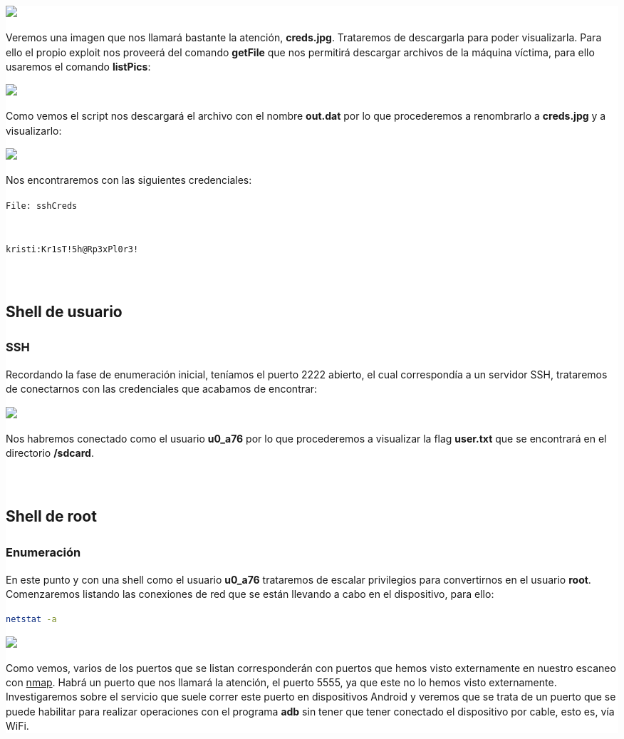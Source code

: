 <img src="https://i.imgur.com/WDhdsno.png" width=700>

Veremos una imagen que nos llamará bastante la atención, **creds.jpg**. Trataremos de descargarla para poder visualizarla. Para ello el propio exploit nos proveerá del comando **getFile** que nos permitirá descargar archivos de la máquina víctima, para ello usaremos el comando **listPics**:

<img src="https://i.imgur.com/hUZ59Qq.png" width=700>

Como vemos el script nos descargará el archivo con el nombre **out.dat** por lo que procederemos a renombrarlo a **creds.jpg** y a visualizarlo:

<img src="https://i.imgur.com/aZS3EdG.jpg" width=300>

Nos encontraremos con las siguientes credenciales:

```plaintext
File: sshCreds


kristi:Kr1sT!5h@Rp3xPl0r3!
```

<br>

## Shell de usuario

### SSH
Recordando la fase de enumeración inicial, teníamos el puerto 2222 abierto, el cual correspondía a un servidor SSH, trataremos de conectarnos con las credenciales que acabamos de encontrar:

<img src="https://i.imgur.com/0Dwy7Ff.png" width=700>

Nos habremos conectado como el usuario **u0_a76** por lo que procederemos a visualizar la flag **user.txt** que se encontrará en el directorio **/sdcard**.

<br>

## Shell de root

### Enumeración
En este punto y con una shell como el usuario **u0_a76** trataremos de escalar privilegios para convertirnos en el usuario **root**. Comenzaremos listando las conexiones de red que se están llevando a cabo en el dispositivo, para ello:

```bash
netstat -a
```

<img src="https://i.imgur.com/VM1SMu9.png" width=700>

Como vemos, varios de los puertos que se listan corresponderán con puertos que hemos visto externamente en nuestro escaneo con [nmap](https://github.com/nmap/nmap). Habrá un puerto que nos llamará la atención, el puerto 5555, ya que este no lo hemos visto externamente. Investigaremos sobre el servicio que suele correr este puerto en dispositivos Android y veremos que se trata de un puerto que se puede habilitar para realizar operaciones con el programa **adb** sin tener que tener conectado el dispositivo por cable, esto es, vía WiFi.
